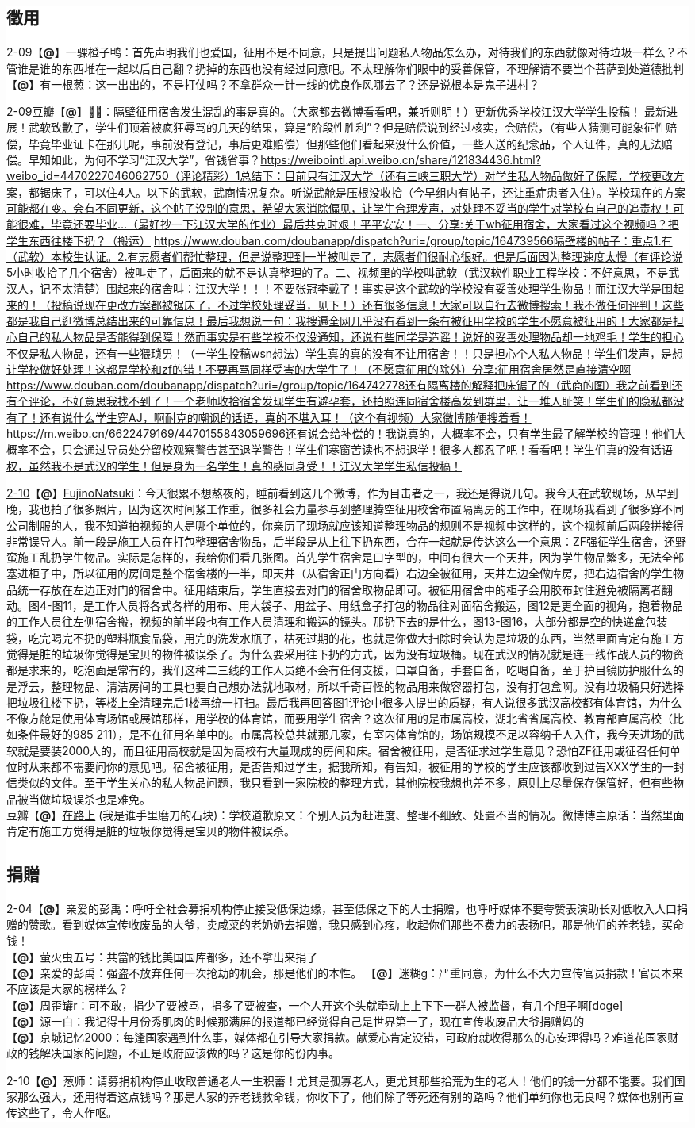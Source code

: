 ## 徵用

2-09【**@**】一骒橙子鸭：首先声明我们也爱国，征用不是不同意，只是提出问题私人物品怎么办，对待我们的东西就像对待垃圾一样么？不管谁是谁的东西堆在一起以后自己翻？扔掉的东西也没有经过同意吧。不太理解你们眼中的妥善保管，不理解请不要当个菩萨到处道德批判   
【**@**】有一根葱：这一出出的，不是打仗吗？不拿群众一针一线的优良作风哪去了？还是说根本是鬼子进村？

2-09豆瓣【**@**】🌚🌝：[隔壁征用宿舍发生混乱的事是真的](https://www.douban.com/group/topic/164743873/)。（大家都去微博看看吧，兼听则明！）更新优秀学校江汉大学学生投稿！	最新进展！武软致歉了，学生们顶着被疯狂辱骂的几天的结果，算是“阶段性胜利”？但是赔偿说到经过核实，会赔偿，（有些人猜测可能象征性赔偿，毕竟毕业证卡在那儿呢，事前没有登记，事后更难赔偿）但那些他们看起来没什么价值，一些人送的纪念品，个人证件，真的无法赔偿。早知如此，为何不学习“江汉大学”，省钱省事？https://weibointl.api.weibo.cn/share/121834436.html?weibo_id=4470227046062750（评论精彩）1总结下：目前只有江汉大学（还有三峡三职大学）对学生私人物品做好了保障，学校更改方案，都锯床了，可以住4人。以下的武软，武商情况复杂。听说武舱是压根没收拾（今早组内有帖子，还让重症患者入住）。学校现在的方案可能都在变。会有不同更新，这个帖子没别的意思，希望大家消除偏见，让学生合理发声，对处理不妥当的学生对学校有自己的追责权！可能很难，毕竟还要毕业…（最好抄一下江汉大学的作业）最后共克时艰！平平安安！一、分享:关于wh征用宿舍，大家看过这个视频吗？把学生东西往楼下扔？（搬运） https://www.douban.com/doubanapp/dispatch?uri=/group/topic/164739566隔壁楼的帖子：重点1.有（武软）本校生认证。2.有志愿者们帮忙整理，但是说整理到一半被叫走了，志愿者们很耐心很好。但是后面因为整理速度太慢（有评论说5小时收拾了几个宿舍）被叫走了，后面来的就不是认真整理的了。二、视频里的学校叫武软（武汉软件职业工程学校：不好意思，不是武汉人，记不太清楚）围起来的宿舍叫：江汉大学！！！不要张冠李戴了！事实是这个武软的学校没有妥善处理学生物品！而江汉大学是围起来的！（投稿说现在更改方案都被锯床了，不过学校处理妥当，见下！）还有很多信息！大家可以自行去微博搜索！我不做任何评判！这些都是我自己逛微博总结出来的可靠信息！最后我想说一句：我搜遍全网几乎没有看到一条有被征用学校的学生不愿意被征用的！大家都是担心自己的私人物品是否能得到保障！然而事实是有些学校不仅没通知，还说有些同学是造谣！说好的妥善处理物品却一地鸡毛！学生的担心不仅是私人物品，还有一些猥琐男！（一学生投稿wsn想法）学生真的真的没有不让用宿舍！！只是担心个人私人物品！学生们发声，是想让学校做好处理！这都是学校和zf的错！不要再骂同样受害的大学生了！（不愿意征用的除外）分享:征用宿舍居然是直接清空啊 https://www.douban.com/doubanapp/dispatch?uri=/group/topic/164742778还有隔离楼的解释把床锯了的（武商的图）我之前看到还有个评论，不好意思我找不到了！一个老师收拾宿舍发现学生有避孕套，还拍照连同宿舍楼高发到群里，让一堆人耻笑！学生们的隐私都没有了！还有说什么学生穿AJ，啊耐克的嘲讽的话语，真的不堪入耳！（这个有视频）大家微博随便搜着看！https://m.weibo.cn/6622479169/4470155843059696还有说会给补偿的！我说真的，大概率不会，只有学生最了解学校的管理！他们大概率不会，只会通过导员处分留校观察警告甚至退学警告！学生们寒窗苦读也不想退学！很多人都忍了吧！看看吧！学生们真的没有话语权，虽然我不是武汉的学生！但是身为一名学生！真的感同身受！！江汉大学学生私信投稿！

[2-10](https://weibo.com/5061543381/Ittc57P0U?from=page_1005055061543381_profile&wvr=6&mod=weibotime)【**@**】[FujinoNatsuki](https://weibo.com/u/5061543381)：今天很累不想熬夜的，睡前看到这几个微博，作为目击者之一，我还是得说几句。我今天在武软现场，从早到晚，我也拍了很多照片，因为这次时间紧工作重，很多社会力量参与到整理腾空征用校舍布置隔离房的工作中，在现场我看到了很多穿不同公司制服的人，我不知道拍视频的人是哪个单位的，你亲历了现场就应该知道整理物品的规则不是视频中这样的，这个视频前后两段拼接得非常误导人。前一段是施工人员在打包整理宿舍物品，后半段是从上往下扔东西，合在一起就是传达这么一个意思：ZF强征学生宿舍，还野蛮施工乱扔学生物品。实际是怎样的，我给你们看几张图。首先学生宿舍是口字型的，中间有很大一个天井，因为学生物品繁多，无法全部塞进柜子中，所以征用的房间是整个宿舍楼的一半，即天井（从宿舍正门方向看）右边全被征用，天井左边全做库房，把右边宿舍的学生物品统一存放在左边正对门的宿舍中。征用结束后，学生直接去对门的宿舍取物品即可。被征用宿舍中的柜子会用胶布封住避免被隔离者翻动。图4-图11，是工作人员将各式各样的用布、用大袋子、用盆子、用纸盒子打包的物品往对面宿舍搬运，图12是更全面的视角，抱着物品的工作人员往左侧宿舍搬，视频的前半段也有工作人员清理和搬运的镜头。那扔下去的是什么，图13-图16，大部分都是空的快递盒包装袋，吃完喝完不扔的塑料瓶食品袋，用完的洗发水瓶子，枯死过期的花，也就是你做大扫除时会认为是垃圾的东西，当然里面肯定有施工方觉得是脏的垃圾你觉得是宝贝的物件被误杀了。为什么要采用往下扔的方式，因为没有垃圾桶。现在武汉的情况就是连一线作战人员的物资都是求来的，吃泡面是常有的，我们这种二三线的工作人员绝不会有任何支援，口罩自备，手套自备，吃喝自备，至于护目镜防护服什么的是浮云，整理物品、清洁房间的工具也要自己想办法就地取材，所以千奇百怪的物品用来做容器打包，没有打包盒啊。没有垃圾桶只好选择把垃圾往楼下扔，等楼上全清理完后1楼再统一打扫。最后我再回答图1评论中很多人提出的质疑，有人说很多武汉高校都有体育馆，为什么不像方舱是使用体育场馆或展馆那样，用学校的体育馆，而要用学生宿舍？这次征用的是市属高校，湖北省省属高校、教育部直属高校（比如条件最好的985 211），是不在征用名单中的。市属高校总共就那几家，有室内体育馆的，场馆规模不足以容纳千人入住，我今天进场的武软就是要装2000人的，而且征用高校就是因为高校有大量现成的房间和床。宿舍被征用，是否征求过学生意见？恐怕ZF征用或征召任何单位时从来都不需要问你的意见吧。宿舍被征用，是否告知过学生，据我所知，有告知，被征用的学校的学生应该都收到过告XXX学生的一封信类似的文件。至于学生关心的私人物品问题，我只看到一家院校的整理方式，其他院校我想也差不多，原则上尽量保存保管好，但有些物品被当做垃圾误杀也是难免。  
豆瓣【**@**】[在路上](https://www.douban.com/people/pasttime/) (我是谁手里磨刀的石块)：学校道歉原文：个别人员为赶进度、整理不细致、处置不当的情况。微博博主原话：当然里面肯定有施工方觉得是脏的垃圾你觉得是宝贝的物件被误杀。

## 捐贈

2-04【**@**】亲爱的彭禹：呼吁全社会募捐机构停止接受低保边缘，甚至低保之下的人士捐赠，也呼吁媒体不要夸赞表演助长对低收入人口捐赠的赞歌。看到媒体宣传收废品的大爷，卖咸菜的老奶奶去捐赠，我只感到心疼，收起你们那些不费力的表扬吧，那是他们的养老钱，买命钱！   
【**@**】萤火虫五号：共當的钱比美国国库都多，还不拿出来捐了   
【**@**】亲爱的彭禹：强盗不放弃任何一次抢劫的机会，那是他们的本性。
【**@**】迷糊g：严重同意，为什么不大力宣传官员捐款！官员本来不应该是大家的榜样么？  
【**@**】周歪罐r：可不敢，捐少了要被骂，捐多了要被查，一个人开这个头就牵动上上下下一群人被监督，有几个胆子啊[doge]   
【**@**】源一白：我记得十月份秀肌肉的时候那满屏的报道都已经觉得自己是世界第一了，现在宣传收废品大爷捐赠妈的   
【**@**】京城记忆2000：每逢国家遇到什么事，媒体都在引导大家捐款。献爱心肯定没错，可政府就收得那么的心安理得吗？难道花国家财政的钱解决国家的问题，不正是政府应该做的吗？这是你的份内事。

2-10【**@**】葱师：请募捐机构停止收取普通老人一生积蓄！尤其是孤寡老人，更尤其那些拾荒为生的老人！他们的钱一分都不能要。我们国家那么强大，还用得着这点钱吗？那是人家的养老钱救命钱，你收下了，他们除了等死还有别的路吗？他们单纯你也无良吗？媒体也别再宣传这些了，令人作呕。
